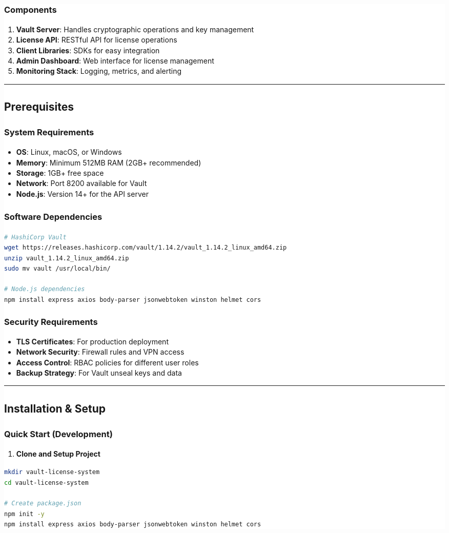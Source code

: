 ### Components

1. **Vault Server**: Handles cryptographic operations and key management
2. **License API**: RESTful API for license operations
3. **Client Libraries**: SDKs for easy integration
4. **Admin Dashboard**: Web interface for license management
5. **Monitoring Stack**: Logging, metrics, and alerting

---

## Prerequisites

### System Requirements

- **OS**: Linux, macOS, or Windows
- **Memory**: Minimum 512MB RAM (2GB+ recommended)
- **Storage**: 1GB+ free space
- **Network**: Port 8200 available for Vault
- **Node.js**: Version 14+ for the API server

### Software Dependencies

```bash
# HashiCorp Vault
wget https://releases.hashicorp.com/vault/1.14.2/vault_1.14.2_linux_amd64.zip
unzip vault_1.14.2_linux_amd64.zip
sudo mv vault /usr/local/bin/

# Node.js dependencies
npm install express axios body-parser jsonwebtoken winston helmet cors
```

### Security Requirements

- **TLS Certificates**: For production deployment
- **Network Security**: Firewall rules and VPN access
- **Access Control**: RBAC policies for different user roles
- **Backup Strategy**: For Vault unseal keys and data

---

## Installation & Setup

### Quick Start (Development)

1. **Clone and Setup Project**
```bash
mkdir vault-license-system
cd vault-license-system

# Create package.json
npm init -y
npm install express axios body-parser jsonwebtoken winston helmet cors
```
